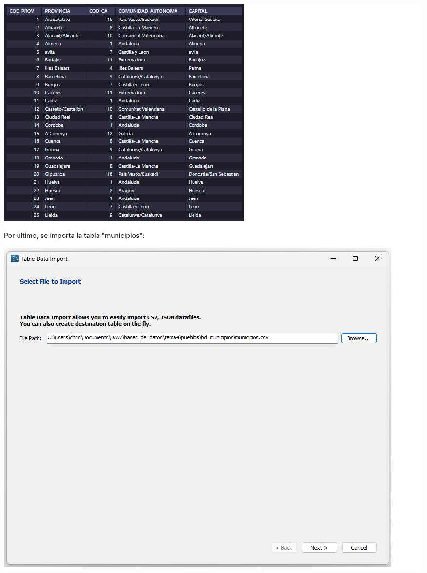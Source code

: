 <img src="img/importado_prov.png">

<p>Por último, se importa la tabla "municipios":</p>

<img src="img/import_municipios.png">

